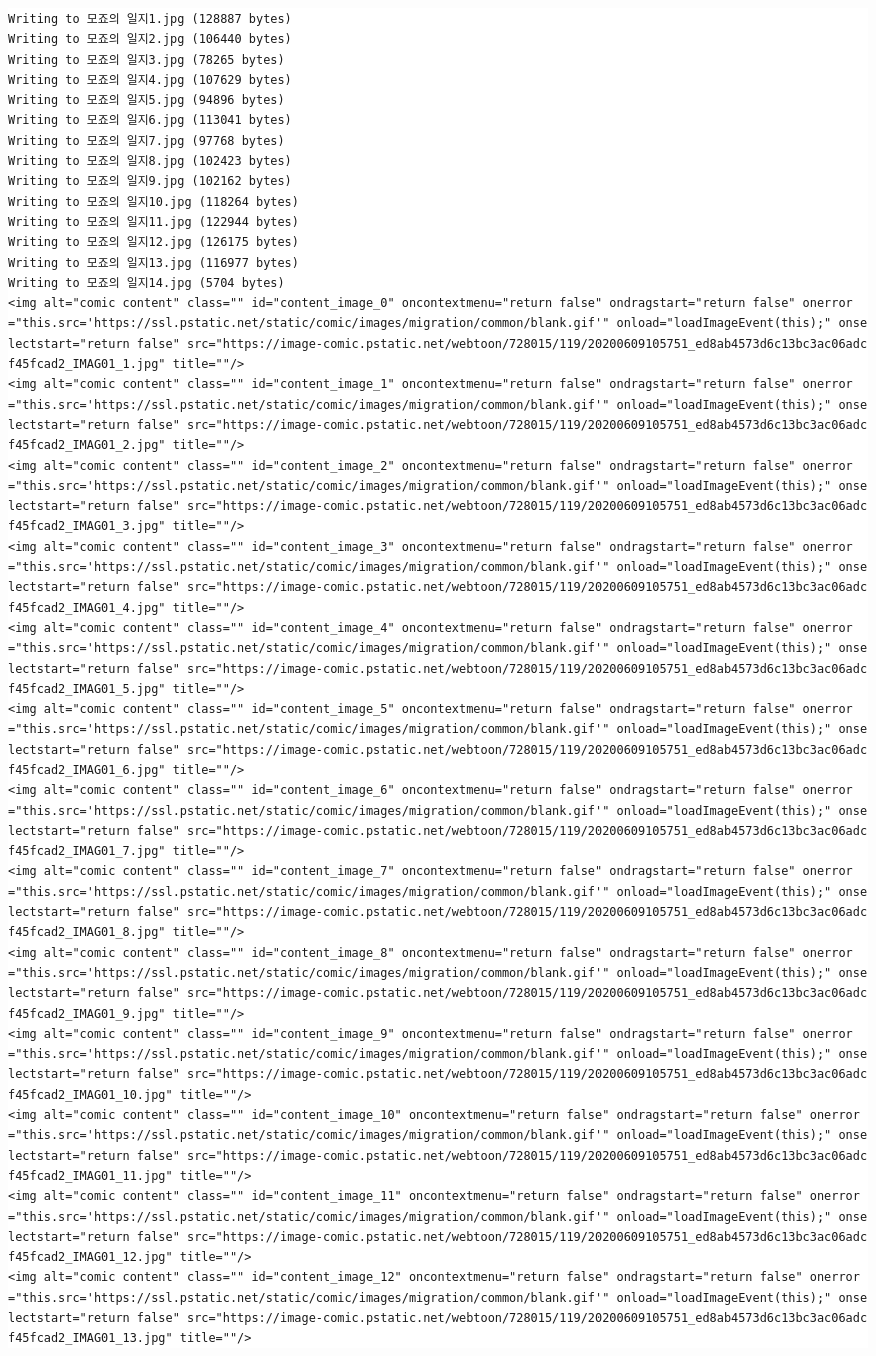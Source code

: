     Writing to 모죠의 일지1.jpg (128887 bytes)
    Writing to 모죠의 일지2.jpg (106440 bytes)
    Writing to 모죠의 일지3.jpg (78265 bytes)
    Writing to 모죠의 일지4.jpg (107629 bytes)
    Writing to 모죠의 일지5.jpg (94896 bytes)
    Writing to 모죠의 일지6.jpg (113041 bytes)
    Writing to 모죠의 일지7.jpg (97768 bytes)
    Writing to 모죠의 일지8.jpg (102423 bytes)
    Writing to 모죠의 일지9.jpg (102162 bytes)
    Writing to 모죠의 일지10.jpg (118264 bytes)
    Writing to 모죠의 일지11.jpg (122944 bytes)
    Writing to 모죠의 일지12.jpg (126175 bytes)
    Writing to 모죠의 일지13.jpg (116977 bytes)
    Writing to 모죠의 일지14.jpg (5704 bytes)
    <img alt="comic content" class="" id="content_image_0" oncontextmenu="return false" ondragstart="return false" onerror="this.src='https://ssl.pstatic.net/static/comic/images/migration/common/blank.gif'" onload="loadImageEvent(this);" onselectstart="return false" src="https://image-comic.pstatic.net/webtoon/728015/119/20200609105751_ed8ab4573d6c13bc3ac06adcf45fcad2_IMAG01_1.jpg" title=""/>
    <img alt="comic content" class="" id="content_image_1" oncontextmenu="return false" ondragstart="return false" onerror="this.src='https://ssl.pstatic.net/static/comic/images/migration/common/blank.gif'" onload="loadImageEvent(this);" onselectstart="return false" src="https://image-comic.pstatic.net/webtoon/728015/119/20200609105751_ed8ab4573d6c13bc3ac06adcf45fcad2_IMAG01_2.jpg" title=""/>
    <img alt="comic content" class="" id="content_image_2" oncontextmenu="return false" ondragstart="return false" onerror="this.src='https://ssl.pstatic.net/static/comic/images/migration/common/blank.gif'" onload="loadImageEvent(this);" onselectstart="return false" src="https://image-comic.pstatic.net/webtoon/728015/119/20200609105751_ed8ab4573d6c13bc3ac06adcf45fcad2_IMAG01_3.jpg" title=""/>
    <img alt="comic content" class="" id="content_image_3" oncontextmenu="return false" ondragstart="return false" onerror="this.src='https://ssl.pstatic.net/static/comic/images/migration/common/blank.gif'" onload="loadImageEvent(this);" onselectstart="return false" src="https://image-comic.pstatic.net/webtoon/728015/119/20200609105751_ed8ab4573d6c13bc3ac06adcf45fcad2_IMAG01_4.jpg" title=""/>
    <img alt="comic content" class="" id="content_image_4" oncontextmenu="return false" ondragstart="return false" onerror="this.src='https://ssl.pstatic.net/static/comic/images/migration/common/blank.gif'" onload="loadImageEvent(this);" onselectstart="return false" src="https://image-comic.pstatic.net/webtoon/728015/119/20200609105751_ed8ab4573d6c13bc3ac06adcf45fcad2_IMAG01_5.jpg" title=""/>
    <img alt="comic content" class="" id="content_image_5" oncontextmenu="return false" ondragstart="return false" onerror="this.src='https://ssl.pstatic.net/static/comic/images/migration/common/blank.gif'" onload="loadImageEvent(this);" onselectstart="return false" src="https://image-comic.pstatic.net/webtoon/728015/119/20200609105751_ed8ab4573d6c13bc3ac06adcf45fcad2_IMAG01_6.jpg" title=""/>
    <img alt="comic content" class="" id="content_image_6" oncontextmenu="return false" ondragstart="return false" onerror="this.src='https://ssl.pstatic.net/static/comic/images/migration/common/blank.gif'" onload="loadImageEvent(this);" onselectstart="return false" src="https://image-comic.pstatic.net/webtoon/728015/119/20200609105751_ed8ab4573d6c13bc3ac06adcf45fcad2_IMAG01_7.jpg" title=""/>
    <img alt="comic content" class="" id="content_image_7" oncontextmenu="return false" ondragstart="return false" onerror="this.src='https://ssl.pstatic.net/static/comic/images/migration/common/blank.gif'" onload="loadImageEvent(this);" onselectstart="return false" src="https://image-comic.pstatic.net/webtoon/728015/119/20200609105751_ed8ab4573d6c13bc3ac06adcf45fcad2_IMAG01_8.jpg" title=""/>
    <img alt="comic content" class="" id="content_image_8" oncontextmenu="return false" ondragstart="return false" onerror="this.src='https://ssl.pstatic.net/static/comic/images/migration/common/blank.gif'" onload="loadImageEvent(this);" onselectstart="return false" src="https://image-comic.pstatic.net/webtoon/728015/119/20200609105751_ed8ab4573d6c13bc3ac06adcf45fcad2_IMAG01_9.jpg" title=""/>
    <img alt="comic content" class="" id="content_image_9" oncontextmenu="return false" ondragstart="return false" onerror="this.src='https://ssl.pstatic.net/static/comic/images/migration/common/blank.gif'" onload="loadImageEvent(this);" onselectstart="return false" src="https://image-comic.pstatic.net/webtoon/728015/119/20200609105751_ed8ab4573d6c13bc3ac06adcf45fcad2_IMAG01_10.jpg" title=""/>
    <img alt="comic content" class="" id="content_image_10" oncontextmenu="return false" ondragstart="return false" onerror="this.src='https://ssl.pstatic.net/static/comic/images/migration/common/blank.gif'" onload="loadImageEvent(this);" onselectstart="return false" src="https://image-comic.pstatic.net/webtoon/728015/119/20200609105751_ed8ab4573d6c13bc3ac06adcf45fcad2_IMAG01_11.jpg" title=""/>
    <img alt="comic content" class="" id="content_image_11" oncontextmenu="return false" ondragstart="return false" onerror="this.src='https://ssl.pstatic.net/static/comic/images/migration/common/blank.gif'" onload="loadImageEvent(this);" onselectstart="return false" src="https://image-comic.pstatic.net/webtoon/728015/119/20200609105751_ed8ab4573d6c13bc3ac06adcf45fcad2_IMAG01_12.jpg" title=""/>
    <img alt="comic content" class="" id="content_image_12" oncontextmenu="return false" ondragstart="return false" onerror="this.src='https://ssl.pstatic.net/static/comic/images/migration/common/blank.gif'" onload="loadImageEvent(this);" onselectstart="return false" src="https://image-comic.pstatic.net/webtoon/728015/119/20200609105751_ed8ab4573d6c13bc3ac06adcf45fcad2_IMAG01_13.jpg" title=""/>
